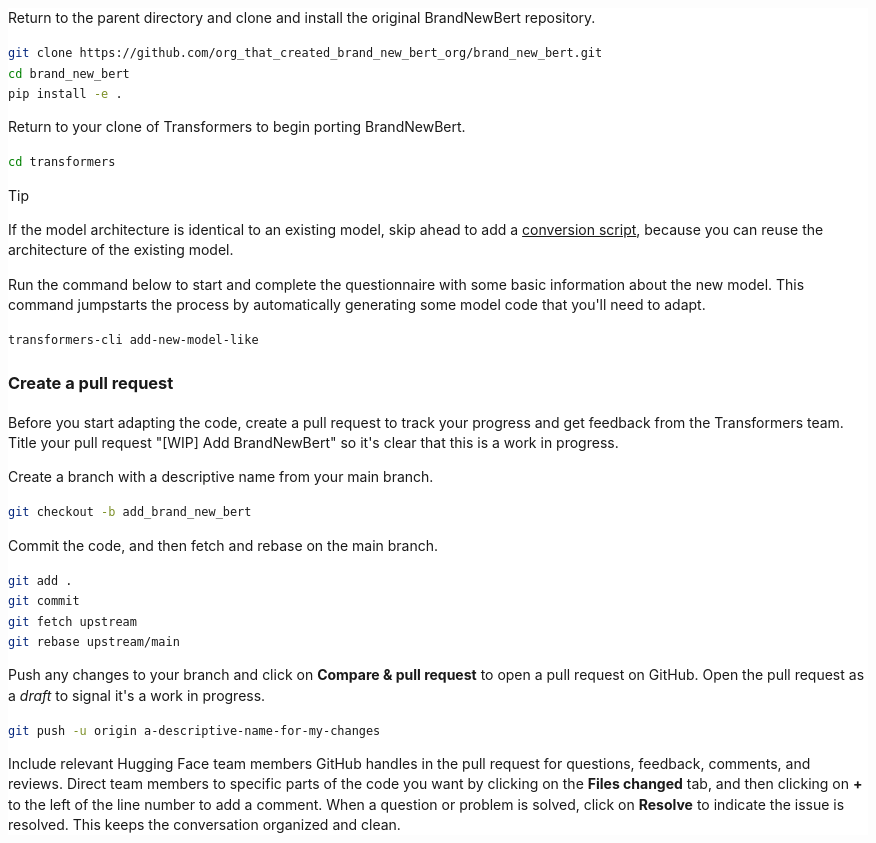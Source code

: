 Return to the parent directory and clone and install the original BrandNewBert repository.

```bash
git clone https://github.com/org_that_created_brand_new_bert_org/brand_new_bert.git
cd brand_new_bert
pip install -e .
```

Return to your clone of Transformers to begin porting BrandNewBert.

```bash
cd transformers
```

> [!TIP]
> If the model architecture is identical to an existing model, skip ahead to add a [conversion script](#conversion-script), because you can reuse the architecture of the existing model.

Run the command below to start and complete the questionnaire with some basic information about the new model. This command jumpstarts the process by automatically generating some model code that you'll need to adapt.

```bash
transformers-cli add-new-model-like
```

### Create a pull request

Before you start adapting the code, create a pull request to track your progress and get feedback from the Transformers team. Title your pull request "[WIP] Add BrandNewBert" so it's clear that this is a work in progress.

Create a branch with a descriptive name from your main branch.

```bash
git checkout -b add_brand_new_bert
```

Commit the code, and then fetch and rebase on the main branch.

```bash
git add .
git commit
git fetch upstream
git rebase upstream/main
```

Push any changes to your branch and click on **Compare & pull request** to open a pull request on GitHub. Open the pull request as a *draft* to signal it's a work in progress.

```bash
git push -u origin a-descriptive-name-for-my-changes
```

Include relevant Hugging Face team members GitHub handles in the pull request for questions, feedback, comments, and reviews. Direct team members to specific parts of the code you want by clicking on the **Files changed** tab, and then clicking on **+** to the left of the line number to add a comment. When a question or problem is solved, click on **Resolve** to indicate the issue is resolved. This keeps the conversation organized and clean.
